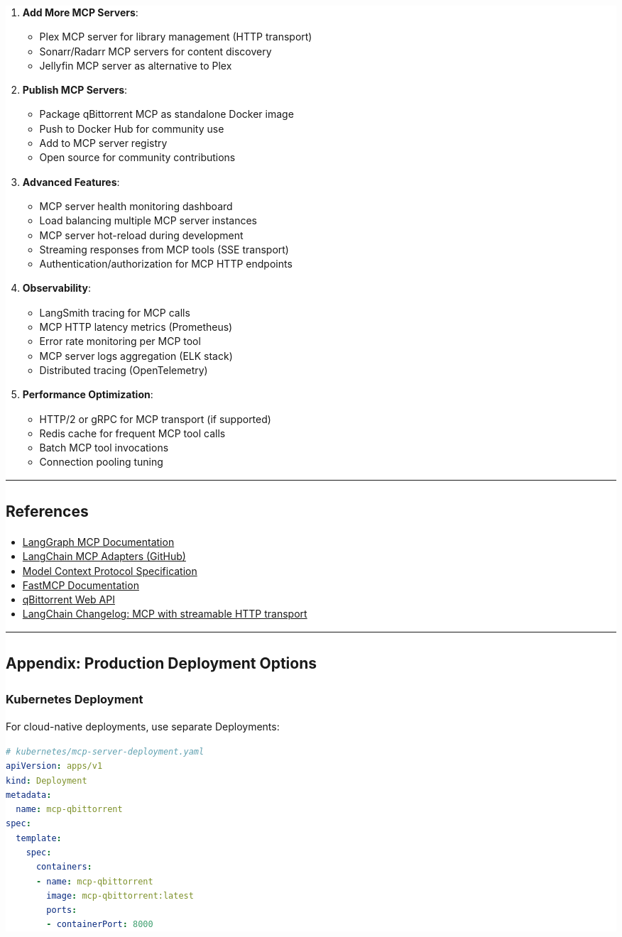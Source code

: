 1. **Add More MCP Servers**:
   - Plex MCP server for library management (HTTP transport)
   - Sonarr/Radarr MCP servers for content discovery
   - Jellyfin MCP server as alternative to Plex

2. **Publish MCP Servers**:
   - Package qBittorrent MCP as standalone Docker image
   - Push to Docker Hub for community use
   - Add to MCP server registry
   - Open source for community contributions

3. **Advanced Features**:
   - MCP server health monitoring dashboard
   - Load balancing multiple MCP server instances
   - MCP server hot-reload during development
   - Streaming responses from MCP tools (SSE transport)
   - Authentication/authorization for MCP HTTP endpoints

4. **Observability**:
   - LangSmith tracing for MCP calls
   - MCP HTTP latency metrics (Prometheus)
   - Error rate monitoring per MCP tool
   - MCP server logs aggregation (ELK stack)
   - Distributed tracing (OpenTelemetry)

5. **Performance Optimization**:
   - HTTP/2 or gRPC for MCP transport (if supported)
   - Redis cache for frequent MCP tool calls
   - Batch MCP tool invocations
   - Connection pooling tuning

---

## References

- [LangGraph MCP Documentation](https://langchain-ai.github.io/langgraph/agents/mcp/)
- [LangChain MCP Adapters (GitHub)](https://github.com/langchain-ai/langchain-mcp-adapters)
- [Model Context Protocol Specification](https://modelcontextprotocol.io/)
- [FastMCP Documentation](https://github.com/jlowin/fastmcp)
- [qBittorrent Web API](https://github.com/qbittorrent/qBittorrent/wiki/WebUI-API-(qBittorrent-4.1))
- [LangChain Changelog: MCP with streamable HTTP transport](https://changelog.langchain.com/announcements/mcp-with-streamable-http-transport)

---

## Appendix: Production Deployment Options

### Kubernetes Deployment

For cloud-native deployments, use separate Deployments:

```yaml
# kubernetes/mcp-server-deployment.yaml
apiVersion: apps/v1
kind: Deployment
metadata:
  name: mcp-qbittorrent
spec:
  template:
    spec:
      containers:
      - name: mcp-qbittorrent
        image: mcp-qbittorrent:latest
        ports:
        - containerPort: 8000
```